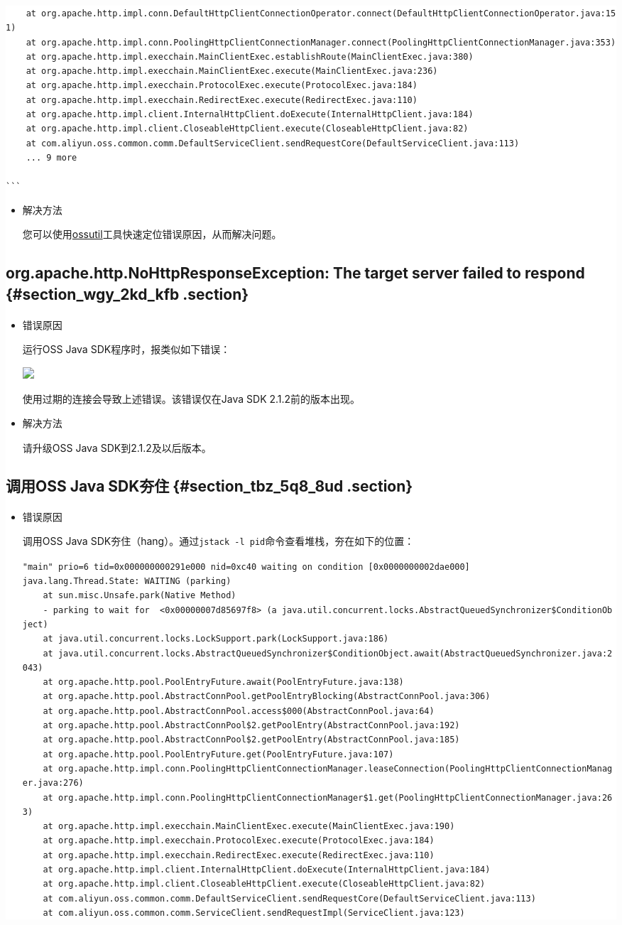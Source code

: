         at org.apache.http.impl.conn.DefaultHttpClientConnectionOperator.connect(DefaultHttpClientConnectionOperator.java:151)
        at org.apache.http.impl.conn.PoolingHttpClientConnectionManager.connect(PoolingHttpClientConnectionManager.java:353)
        at org.apache.http.impl.execchain.MainClientExec.establishRoute(MainClientExec.java:380)
        at org.apache.http.impl.execchain.MainClientExec.execute(MainClientExec.java:236)
        at org.apache.http.impl.execchain.ProtocolExec.execute(ProtocolExec.java:184)
        at org.apache.http.impl.execchain.RedirectExec.execute(RedirectExec.java:110)
        at org.apache.http.impl.client.InternalHttpClient.doExecute(InternalHttpClient.java:184)
        at org.apache.http.impl.client.CloseableHttpClient.execute(CloseableHttpClient.java:82)
        at com.aliyun.oss.common.comm.DefaultServiceClient.sendRequestCore(DefaultServiceClient.java:113)
        ... 9 more
    					
    ```

-   解决方法

    您可以使用[ossutil](../../../../cn.zh-CN/常用工具/命令行工具ossutil/常用命令/probe.md#)工具快速定位错误原因，从而解决问题。


## org.apache.http.NoHttpResponseException: The target server failed to respond {#section_wgy_2kd_kfb .section}

-   错误原因

    运行OSS Java SDK程序时，报类似如下错误：

    ![](http://static-aliyun-doc.oss-cn-hangzhou.aliyuncs.com/assets/img/22308/156446961413399_zh-CN.png)

    使用过期的连接会导致上述错误。该错误仅在Java SDK 2.1.2前的版本出现。

-   解决方法

    请升级OSS Java SDK到2.1.2及以后版本。


## 调用OSS Java SDK夯住 {#section_tbz_5q8_8ud .section}

-   错误原因

    调用OSS Java SDK夯住（hang）。通过`jstack -l pid`命令查看堆栈，夯在如下的位置：

    ``` {#codeblock_6th_8u9_3fg}
    "main" prio=6 tid=0x000000000291e000 nid=0xc40 waiting on condition [0x0000000002dae000]
    java.lang.Thread.State: WAITING (parking)
        at sun.misc.Unsafe.park(Native Method)
        - parking to wait for  <0x00000007d85697f8> (a java.util.concurrent.locks.AbstractQueuedSynchronizer$ConditionObject)
        at java.util.concurrent.locks.LockSupport.park(LockSupport.java:186)
        at java.util.concurrent.locks.AbstractQueuedSynchronizer$ConditionObject.await(AbstractQueuedSynchronizer.java:2043)
        at org.apache.http.pool.PoolEntryFuture.await(PoolEntryFuture.java:138)
        at org.apache.http.pool.AbstractConnPool.getPoolEntryBlocking(AbstractConnPool.java:306)
        at org.apache.http.pool.AbstractConnPool.access$000(AbstractConnPool.java:64)
        at org.apache.http.pool.AbstractConnPool$2.getPoolEntry(AbstractConnPool.java:192)
        at org.apache.http.pool.AbstractConnPool$2.getPoolEntry(AbstractConnPool.java:185)
        at org.apache.http.pool.PoolEntryFuture.get(PoolEntryFuture.java:107)
        at org.apache.http.impl.conn.PoolingHttpClientConnectionManager.leaseConnection(PoolingHttpClientConnectionManager.java:276)
        at org.apache.http.impl.conn.PoolingHttpClientConnectionManager$1.get(PoolingHttpClientConnectionManager.java:263)
        at org.apache.http.impl.execchain.MainClientExec.execute(MainClientExec.java:190)
        at org.apache.http.impl.execchain.ProtocolExec.execute(ProtocolExec.java:184)
        at org.apache.http.impl.execchain.RedirectExec.execute(RedirectExec.java:110)
        at org.apache.http.impl.client.InternalHttpClient.doExecute(InternalHttpClient.java:184)
        at org.apache.http.impl.client.CloseableHttpClient.execute(CloseableHttpClient.java:82)
        at com.aliyun.oss.common.comm.DefaultServiceClient.sendRequestCore(DefaultServiceClient.java:113)
        at com.aliyun.oss.common.comm.ServiceClient.sendRequestImpl(ServiceClient.java:123)